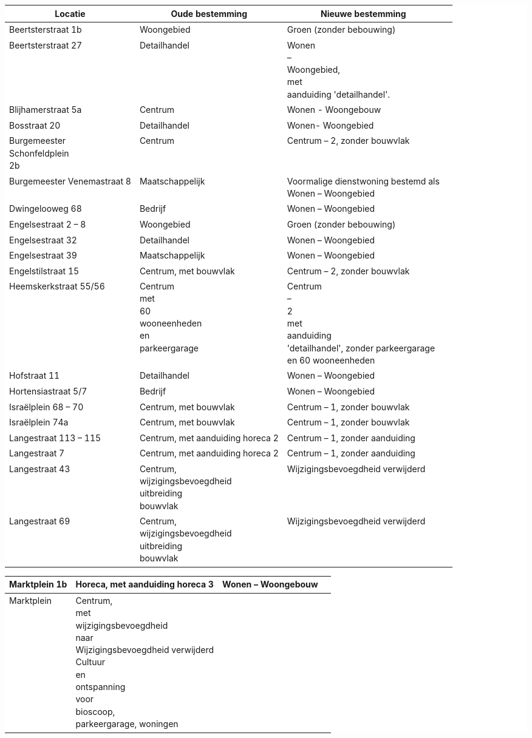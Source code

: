 | Locatie                              | Oude bestemming                                              | Nieuwe bestemming                                                                                    |  |
|--------------------------------------|--------------------------------------------------------------|------------------------------------------------------------------------------------------------------|--|
| Beertsterstraat 1b                   | Woongebied                                                   | Groen (zonder bebouwing)                                                                             |  |
| Beertsterstraat 27                   | Detailhandel                                                 | Wonen<br>–<br>Woongebied,<br>met<br>aanduiding 'detailhandel'.                                       |  |
| Blijhamerstraat 5a                   | Centrum                                                      | Wonen - Woongebouw                                                                                   |  |
| Bosstraat 20                         | Detailhandel                                                 | Wonen- Woongebied                                                                                    |  |
| Burgemeester<br>Schonfeldplein<br>2b | Centrum                                                      | Centrum – 2, zonder bouwvlak                                                                         |  |
| Burgemeester Venemastraat 8          | Maatschappelijk                                              | Voormalige dienstwoning bestemd als<br>Wonen – Woongebied                                            |  |
| Dwingelooweg 68                      | Bedrijf                                                      | Wonen – Woongebied                                                                                   |  |
| Engelsestraat 2 – 8                  | Woongebied                                                   | Groen (zonder bebouwing)                                                                             |  |
| Engelsestraat 32                     | Detailhandel                                                 | Wonen – Woongebied                                                                                   |  |
| Engelsestraat 39                     | Maatschappelijk                                              | Wonen – Woongebied                                                                                   |  |
| Engelstilstraat 15                   | Centrum, met bouwvlak                                        | Centrum – 2, zonder bouwvlak                                                                         |  |
| Heemskerkstraat 55/56                | Centrum<br>met<br>60<br>wooneenheden<br>en<br>parkeergarage  | Centrum<br>–<br>2<br>met<br>aanduiding<br>'detailhandel', zonder parkeergarage<br>en 60 wooneenheden |  |
| Hofstraat 11                         | Detailhandel                                                 | Wonen – Woongebied                                                                                   |  |
| Hortensiastraat 5/7                  | Bedrijf                                                      | Wonen – Woongebied                                                                                   |  |
| Israëlplein 68 – 70                  | Centrum, met bouwvlak                                        | Centrum – 1, zonder bouwvlak                                                                         |  |
| Israëlplein 74a                      | Centrum, met bouwvlak                                        | Centrum – 1, zonder bouwvlak                                                                         |  |
| Langestraat 113 – 115                | Centrum, met aanduiding horeca 2                             | Centrum – 1, zonder aanduiding                                                                       |  |
| Langestraat 7                        | Centrum, met aanduiding horeca 2                             | Centrum – 1, zonder aanduiding                                                                       |  |
| Langestraat 43                       | Centrum,<br>wijzigingsbevoegdheid<br>uitbreiding<br>bouwvlak | Wijzigingsbevoegdheid verwijderd                                                                     |  |
| Langestraat 69                       | Centrum,<br>wijzigingsbevoegdheid<br>uitbreiding<br>bouwvlak | Wijzigingsbevoegdheid verwijderd                                                                     |  |

| Marktplein 1b             | Horeca, met aanduiding horeca 3                                                                                                                                      | Wonen – Woongebouw                                                                                                                                              |  |
|---------------------------|----------------------------------------------------------------------------------------------------------------------------------------------------------------------|-----------------------------------------------------------------------------------------------------------------------------------------------------------------|--|
| Marktplein                | Centrum,<br>met<br>wijzigingsbevoegdheid<br>naar<br>Wijzigingsbevoegdheid verwijderd<br>Cultuur<br>en<br>ontspanning<br>voor<br>bioscoop,<br>parkeergarage, woningen |                                                                                                                                                                 |  |
